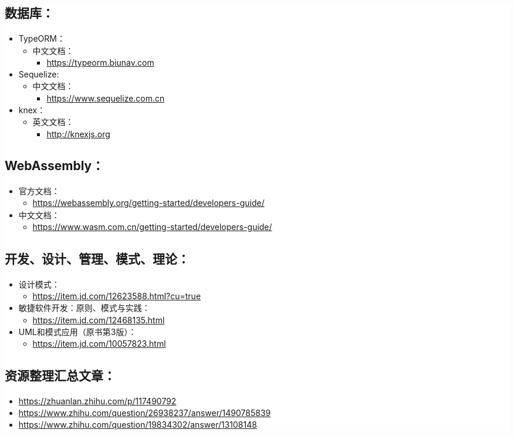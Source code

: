 ## 数据库：

* TypeORM：
    * 中文文档：
        * <https://typeorm.biunav.com>
* Sequelize:
    * 中文文档：
        * <https://www.sequelize.com.cn>
* knex：
    * 英文文档：
        * <http://knexjs.org>
        
## WebAssembly：

* 官方文档：
    * <https://webassembly.org/getting-started/developers-guide/>
* 中文文档：
    * <https://www.wasm.com.cn/getting-started/developers-guide/>
              
## 开发、设计、管理、模式、理论：
* 设计模式：
    * <https://item.jd.com/12623588.html?cu=true>
* 敏捷软件开发：原则、模式与实践：
    * <https://item.jd.com/12468135.html>
* UML和模式应用（原书第3版）：
    * <https://item.jd.com/10057823.html>
    
## 资源整理汇总文章：
* <https://zhuanlan.zhihu.com/p/117490792>
* <https://www.zhihu.com/question/26938237/answer/1490785839>
* <https://www.zhihu.com/question/19834302/answer/13108148>
